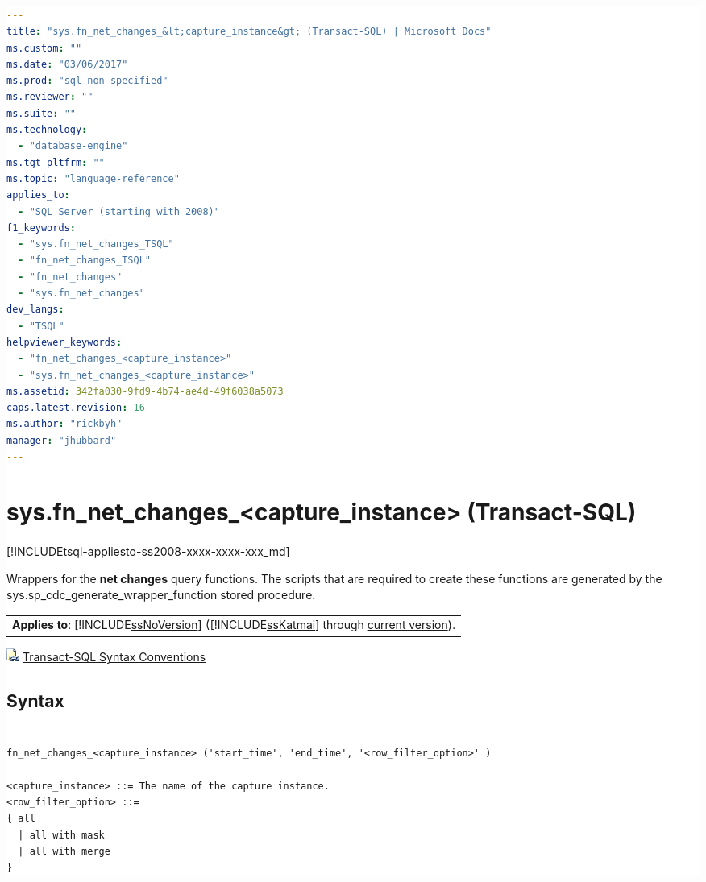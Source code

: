 ```yaml
---
title: "sys.fn_net_changes_&lt;capture_instance&gt; (Transact-SQL) | Microsoft Docs"
ms.custom: ""
ms.date: "03/06/2017"
ms.prod: "sql-non-specified"
ms.reviewer: ""
ms.suite: ""
ms.technology: 
  - "database-engine"
ms.tgt_pltfrm: ""
ms.topic: "language-reference"
applies_to: 
  - "SQL Server (starting with 2008)"
f1_keywords: 
  - "sys.fn_net_changes_TSQL"
  - "fn_net_changes_TSQL"
  - "fn_net_changes"
  - "sys.fn_net_changes"
dev_langs: 
  - "TSQL"
helpviewer_keywords: 
  - "fn_net_changes_<capture_instance>"
  - "sys.fn_net_changes_<capture_instance>"
ms.assetid: 342fa030-9fd9-4b74-ae4d-49f6038a5073
caps.latest.revision: 16
ms.author: "rickbyh"
manager: "jhubbard"
---
```

# sys.fn_net_changes_&lt;capture_instance&gt; (Transact-SQL)
[!INCLUDE[tsql-appliesto-ss2008-xxxx-xxxx-xxx_md](../../database-engine/configure/windows/includes/tsql-appliesto-ss2008-xxxx-xxxx-xxx-md.md)]

  Wrappers for the **net changes** query functions. The scripts that are required to create these functions are generated by the sys.sp_cdc_generate_wrapper_function stored procedure.  
  
||  
|-|  
|**Applies to**: [!INCLUDE[ssNoVersion](../../advanced-analytics/r-services/includes/ssnoversion-md.md)] ([!INCLUDE[ssKatmai](../../analysis-services/data-mining/includes/sskatmai-md.md)] through [current version](http://go.microsoft.com/fwlink/p/?LinkId=299658)).|  
  
 ![Topic link icon](../../database-engine/configure/windows/media/topic-link.gif "Topic link icon") [Transact-SQL Syntax Conventions](../Topic/Transact-SQL%20Syntax%20Conventions%20\(Transact-SQL\).md)  
  
## Syntax  
  
```  
  
fn_net_changes_<capture_instance> ('start_time', 'end_time', '<row_filter_option>' )  
  
<capture_instance> ::= The name of the capture instance.  
<row_filter_option> ::=  
{ all  
  | all with mask  
  | all with merge  
}  
```  
  